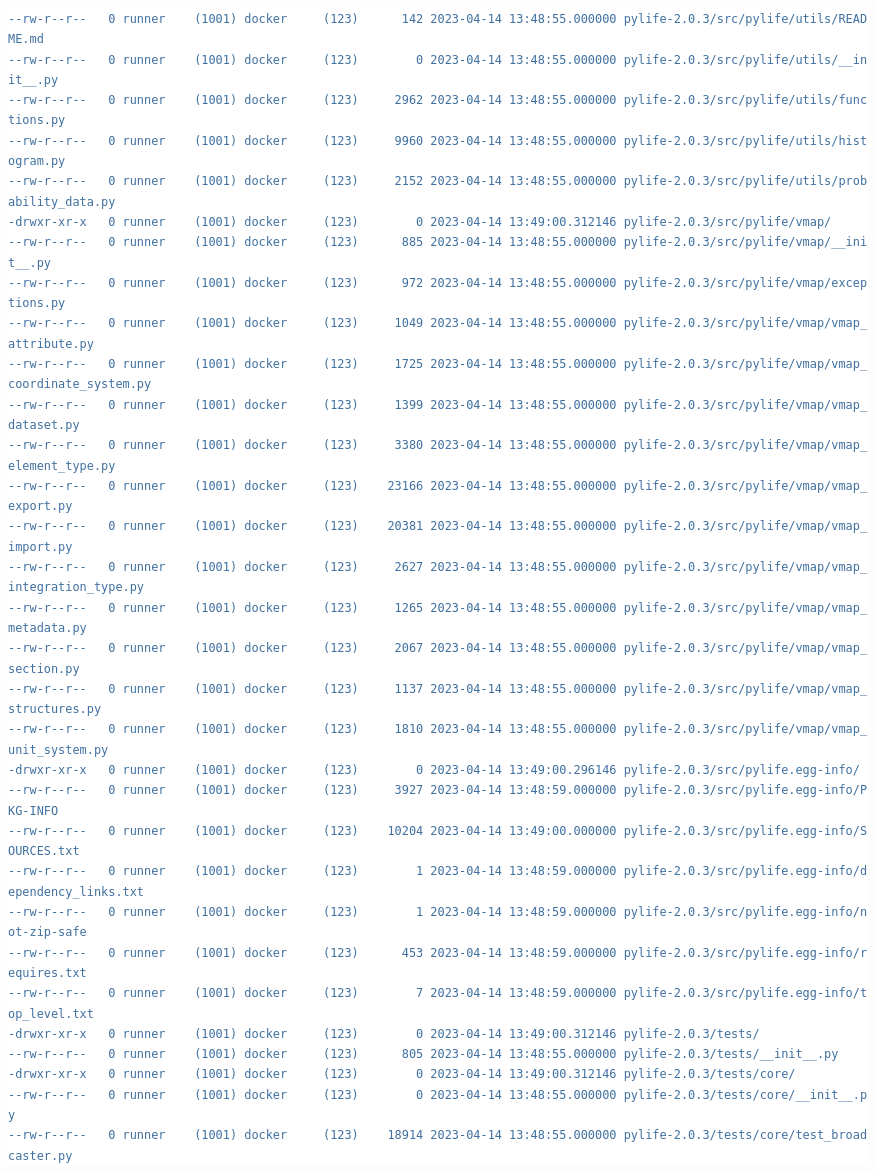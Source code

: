 ```diff
--rw-r--r--   0 runner    (1001) docker     (123)      142 2023-04-14 13:48:55.000000 pylife-2.0.3/src/pylife/utils/README.md
--rw-r--r--   0 runner    (1001) docker     (123)        0 2023-04-14 13:48:55.000000 pylife-2.0.3/src/pylife/utils/__init__.py
--rw-r--r--   0 runner    (1001) docker     (123)     2962 2023-04-14 13:48:55.000000 pylife-2.0.3/src/pylife/utils/functions.py
--rw-r--r--   0 runner    (1001) docker     (123)     9960 2023-04-14 13:48:55.000000 pylife-2.0.3/src/pylife/utils/histogram.py
--rw-r--r--   0 runner    (1001) docker     (123)     2152 2023-04-14 13:48:55.000000 pylife-2.0.3/src/pylife/utils/probability_data.py
-drwxr-xr-x   0 runner    (1001) docker     (123)        0 2023-04-14 13:49:00.312146 pylife-2.0.3/src/pylife/vmap/
--rw-r--r--   0 runner    (1001) docker     (123)      885 2023-04-14 13:48:55.000000 pylife-2.0.3/src/pylife/vmap/__init__.py
--rw-r--r--   0 runner    (1001) docker     (123)      972 2023-04-14 13:48:55.000000 pylife-2.0.3/src/pylife/vmap/exceptions.py
--rw-r--r--   0 runner    (1001) docker     (123)     1049 2023-04-14 13:48:55.000000 pylife-2.0.3/src/pylife/vmap/vmap_attribute.py
--rw-r--r--   0 runner    (1001) docker     (123)     1725 2023-04-14 13:48:55.000000 pylife-2.0.3/src/pylife/vmap/vmap_coordinate_system.py
--rw-r--r--   0 runner    (1001) docker     (123)     1399 2023-04-14 13:48:55.000000 pylife-2.0.3/src/pylife/vmap/vmap_dataset.py
--rw-r--r--   0 runner    (1001) docker     (123)     3380 2023-04-14 13:48:55.000000 pylife-2.0.3/src/pylife/vmap/vmap_element_type.py
--rw-r--r--   0 runner    (1001) docker     (123)    23166 2023-04-14 13:48:55.000000 pylife-2.0.3/src/pylife/vmap/vmap_export.py
--rw-r--r--   0 runner    (1001) docker     (123)    20381 2023-04-14 13:48:55.000000 pylife-2.0.3/src/pylife/vmap/vmap_import.py
--rw-r--r--   0 runner    (1001) docker     (123)     2627 2023-04-14 13:48:55.000000 pylife-2.0.3/src/pylife/vmap/vmap_integration_type.py
--rw-r--r--   0 runner    (1001) docker     (123)     1265 2023-04-14 13:48:55.000000 pylife-2.0.3/src/pylife/vmap/vmap_metadata.py
--rw-r--r--   0 runner    (1001) docker     (123)     2067 2023-04-14 13:48:55.000000 pylife-2.0.3/src/pylife/vmap/vmap_section.py
--rw-r--r--   0 runner    (1001) docker     (123)     1137 2023-04-14 13:48:55.000000 pylife-2.0.3/src/pylife/vmap/vmap_structures.py
--rw-r--r--   0 runner    (1001) docker     (123)     1810 2023-04-14 13:48:55.000000 pylife-2.0.3/src/pylife/vmap/vmap_unit_system.py
-drwxr-xr-x   0 runner    (1001) docker     (123)        0 2023-04-14 13:49:00.296146 pylife-2.0.3/src/pylife.egg-info/
--rw-r--r--   0 runner    (1001) docker     (123)     3927 2023-04-14 13:48:59.000000 pylife-2.0.3/src/pylife.egg-info/PKG-INFO
--rw-r--r--   0 runner    (1001) docker     (123)    10204 2023-04-14 13:49:00.000000 pylife-2.0.3/src/pylife.egg-info/SOURCES.txt
--rw-r--r--   0 runner    (1001) docker     (123)        1 2023-04-14 13:48:59.000000 pylife-2.0.3/src/pylife.egg-info/dependency_links.txt
--rw-r--r--   0 runner    (1001) docker     (123)        1 2023-04-14 13:48:59.000000 pylife-2.0.3/src/pylife.egg-info/not-zip-safe
--rw-r--r--   0 runner    (1001) docker     (123)      453 2023-04-14 13:48:59.000000 pylife-2.0.3/src/pylife.egg-info/requires.txt
--rw-r--r--   0 runner    (1001) docker     (123)        7 2023-04-14 13:48:59.000000 pylife-2.0.3/src/pylife.egg-info/top_level.txt
-drwxr-xr-x   0 runner    (1001) docker     (123)        0 2023-04-14 13:49:00.312146 pylife-2.0.3/tests/
--rw-r--r--   0 runner    (1001) docker     (123)      805 2023-04-14 13:48:55.000000 pylife-2.0.3/tests/__init__.py
-drwxr-xr-x   0 runner    (1001) docker     (123)        0 2023-04-14 13:49:00.312146 pylife-2.0.3/tests/core/
--rw-r--r--   0 runner    (1001) docker     (123)        0 2023-04-14 13:48:55.000000 pylife-2.0.3/tests/core/__init__.py
--rw-r--r--   0 runner    (1001) docker     (123)    18914 2023-04-14 13:48:55.000000 pylife-2.0.3/tests/core/test_broadcaster.py
```
